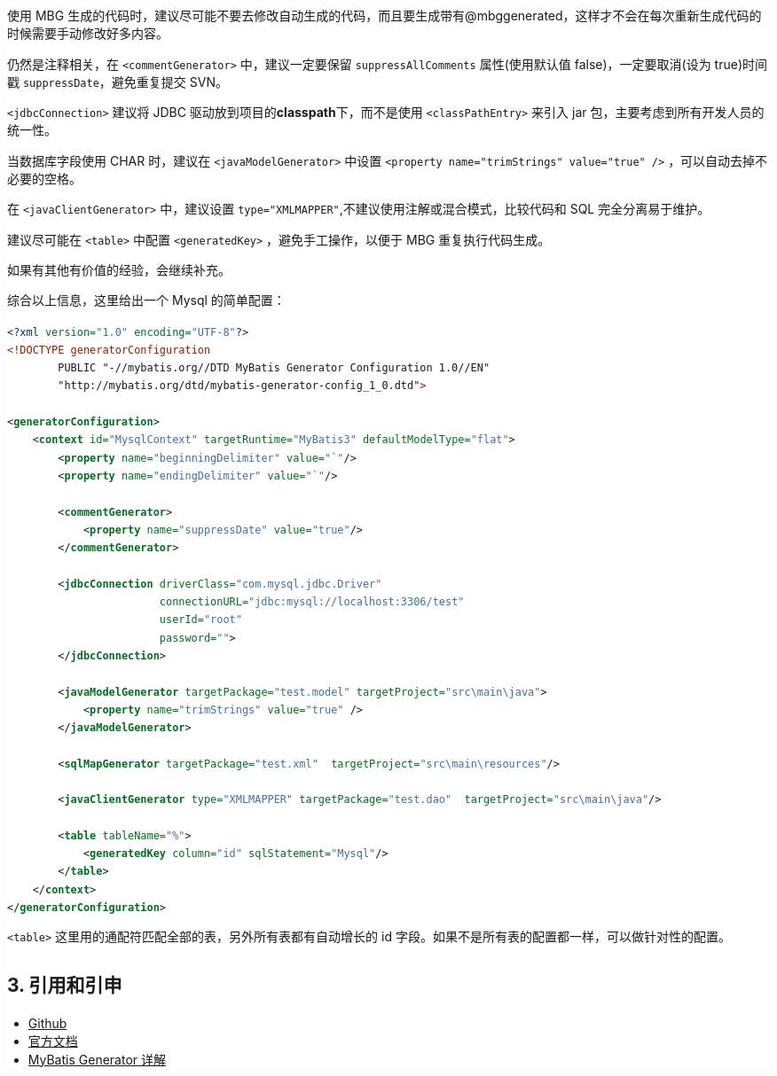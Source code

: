 使用 MBG 生成的代码时，建议尽可能不要去修改自动生成的代码，而且要生成带有@mbggenerated，这样才不会在每次重新生成代码的时候需要手动修改好多内容。

仍然是注释相关，在 `<commentGenerator>` 中，建议一定要保留 `suppressAllComments` 属性(使用默认值 false)，一定要取消(设为 true)时间戳 `suppressDate`，避免重复提交 SVN。

`<jdbcConnection>` 建议将 JDBC 驱动放到项目的**classpath**下，而不是使用 `<classPathEntry>` 来引入 jar 包，主要考虑到所有开发人员的统一性。

当数据库字段使用 CHAR 时，建议在 `<javaModelGenerator>` 中设置 `<property name="trimStrings" value="true" />` ，可以自动去掉不必要的空格。

在 `<javaClientGenerator>` 中，建议设置 `type="XMLMAPPER"`,不建议使用注解或混合模式，比较代码和 SQL 完全分离易于维护。

建议尽可能在 `<table>` 中配置 `<generatedKey>` ，避免手工操作，以便于 MBG 重复执行代码生成。

如果有其他有价值的经验，会继续补充。

综合以上信息，这里给出一个 Mysql 的简单配置：

```xml
<?xml version="1.0" encoding="UTF-8"?>
<!DOCTYPE generatorConfiguration
        PUBLIC "-//mybatis.org//DTD MyBatis Generator Configuration 1.0//EN"
        "http://mybatis.org/dtd/mybatis-generator-config_1_0.dtd">

<generatorConfiguration>
    <context id="MysqlContext" targetRuntime="MyBatis3" defaultModelType="flat">
        <property name="beginningDelimiter" value="`"/>
        <property name="endingDelimiter" value="`"/>

        <commentGenerator>
            <property name="suppressDate" value="true"/>
        </commentGenerator>

        <jdbcConnection driverClass="com.mysql.jdbc.Driver"
                        connectionURL="jdbc:mysql://localhost:3306/test"
                        userId="root"
                        password="">
        </jdbcConnection>

        <javaModelGenerator targetPackage="test.model" targetProject="src\main\java">
            <property name="trimStrings" value="true" />
        </javaModelGenerator>

        <sqlMapGenerator targetPackage="test.xml"  targetProject="src\main\resources"/>

        <javaClientGenerator type="XMLMAPPER" targetPackage="test.dao"  targetProject="src\main\java"/>

        <table tableName="%">
            <generatedKey column="id" sqlStatement="Mysql"/>
        </table>
    </context>
</generatorConfiguration>
```

`<table>` 这里用的通配符匹配全部的表，另外所有表都有自动增长的 id 字段。如果不是所有表的配置都一样，可以做针对性的配置。

## 3. 引用和引申

- [Github](https://github.com/mybatis/generator)
- [官方文档](http://www.mybatis.org/generator/)
- [MyBatis Generator 详解](https://blog.csdn.net/isea533/article/details/42102297)
